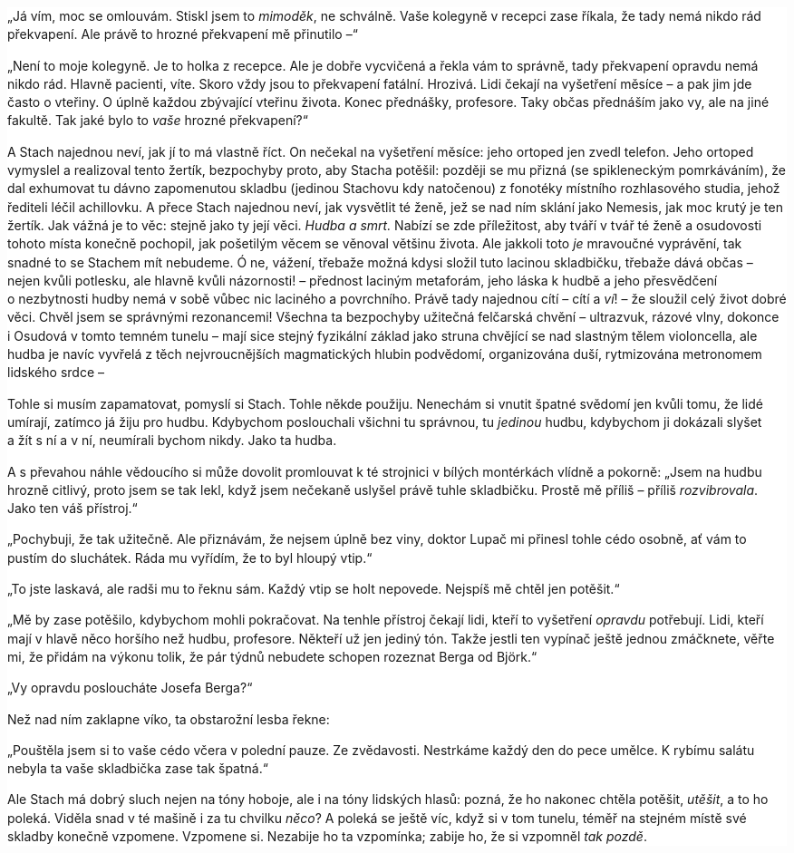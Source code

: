 „Já vím, moc se omlouvám. Stiskl jsem to _mimoděk_, ne schválně. Vaše kolegyně v recepci zase říkala, že tady nemá nikdo rád překvapení. Ale právě to hrozné překvapení mě přinutilo –“

„Není to moje kolegyně. Je to holka z recepce. Ale je dobře vycvičená a řekla vám to správně, tady překvapení opravdu nemá nikdo rád. Hlavně pacienti, víte. Skoro vždy jsou to překvapení fatální. Hrozivá. Lidi čekají na vyšetření měsíce – a pak jim jde často o vteřiny. O úplně každou zbývající vteřinu života. Konec přednášky, profesore. Taky občas přednáším jako vy, ale na jiné fakultě. Tak jaké bylo to _vaše_ hrozné překvapení?“

A Stach najednou neví, jak jí to má vlastně říct. On nečekal na vyšetření měsíce: jeho ortoped jen zvedl telefon. Jeho ortoped vymyslel a realizoval tento žertík, bezpochyby proto, aby Stacha potěšil: později se mu přizná (se spikleneckým pomrkáváním), že dal exhumovat tu dávno zapomenutou skladbu (jedinou Stachovu kdy natočenou) z fonotéky místního rozhlasového studia, jehož řediteli léčil achillovku. A přece Stach najednou neví, jak vysvětlit té ženě, jež se nad ním sklání jako Nemesis, jak moc krutý je ten žertík. Jak vážná je to věc: stejně jako ty její věci. _Hudba a smrt._ Nabízí se zde příležitost, aby tváří v tvář té ženě a osudovosti tohoto místa konečně pochopil, jak pošetilým věcem se věnoval většinu života. Ale jakkoli toto _je_ mravoučné vyprávění, tak snadné to se Stachem mít nebudeme. Ó ne, vážení, třebaže možná kdysi složil tuto lacinou skladbičku, třebaže dává občas – nejen kvůli potlesku, ale hlavně kvůli názornosti! – přednost laciným metaforám, jeho láska k hudbě a jeho přesvědčení o nezbytnosti hudby nemá v sobě vůbec nic laciného a povrchního. Právě tady najednou cítí – cítí a _ví_! – že sloužil celý život dobré věci. Chvěl jsem se správnými rezonancemi! Všechna ta bezpochyby užitečná felčarská chvění – ultrazvuk, rázové vlny, dokonce i Osudová v tomto temném tunelu – mají sice stejný fyzikální základ jako struna chvějící se nad slastným tělem violoncella, ale hudba je navíc vyvřelá z těch nejvroucnějších magmatických hlubin podvědomí, organizována duší, rytmizována metronomem lidského srdce –

Tohle si musím zapamatovat, pomyslí si Stach. Tohle někde použiju. Nenechám si vnutit špatné svědomí jen kvůli tomu, že lidé umírají, zatímco já žiju pro hudbu. Kdybychom poslouchali všichni tu správnou, tu _jedinou_ hudbu, kdybychom ji dokázali slyšet a žít s ní a v ní, neumírali bychom nikdy. Jako ta hudba.

A s převahou náhle vědoucího si může dovolit promlouvat k té strojnici v bílých montérkách vlídně a pokorně: „Jsem na hudbu hrozně citlivý, proto jsem se tak lekl, když jsem nečekaně uslyšel právě tuhle skladbičku. Prostě mě příliš – příliš _rozvibrovala_. Jako ten váš přístroj.“

„Pochybuji, že tak užitečně. Ale přiznávám, že nejsem úplně bez viny, doktor Lupač mi přinesl tohle cédo osobně, ať vám to pustím do sluchátek. Ráda mu vyřídím, že to byl hloupý vtip.“

„To jste laskavá, ale radši mu to řeknu sám. Každý vtip se holt nepovede. Nejspíš mě chtěl jen potěšit.“

„Mě by zase potěšilo, kdybychom mohli pokračovat. Na tenhle přístroj čekají lidi, kteří to vyšetření _opravdu_ potřebují. Lidi, kteří mají v hlavě něco horšího než hudbu, profesore. Někteří už jen jediný tón. Takže jestli ten vypínač ještě jednou zmáčknete, věřte mi, že přidám na výkonu tolik, že pár týdnů nebudete schopen rozeznat Berga od Björk.“

„Vy opravdu posloucháte Josefa Berga?“

Než nad ním zaklapne víko, ta obstarožní lesba řekne:

„Pouštěla jsem si to vaše cédo včera v polední pauze. Ze zvědavosti. Nestrkáme každý den do pece umělce. K rybímu salátu nebyla ta vaše skladbička zase tak špatná.“

Ale Stach má dobrý sluch nejen na tóny hoboje, ale i na tóny lidských hlasů: pozná, že ho nakonec chtěla potěšit, _utěšit_, a to ho poleká. Viděla snad v té mašině i za tu chvilku _něco_? A poleká se ještě víc, když si v tom tunelu, téměř na stejném místě své skladby konečně vzpomene. Vzpomene si. Nezabije ho ta vzpomínka; zabije ho, že si vzpomněl _tak pozdě_.
